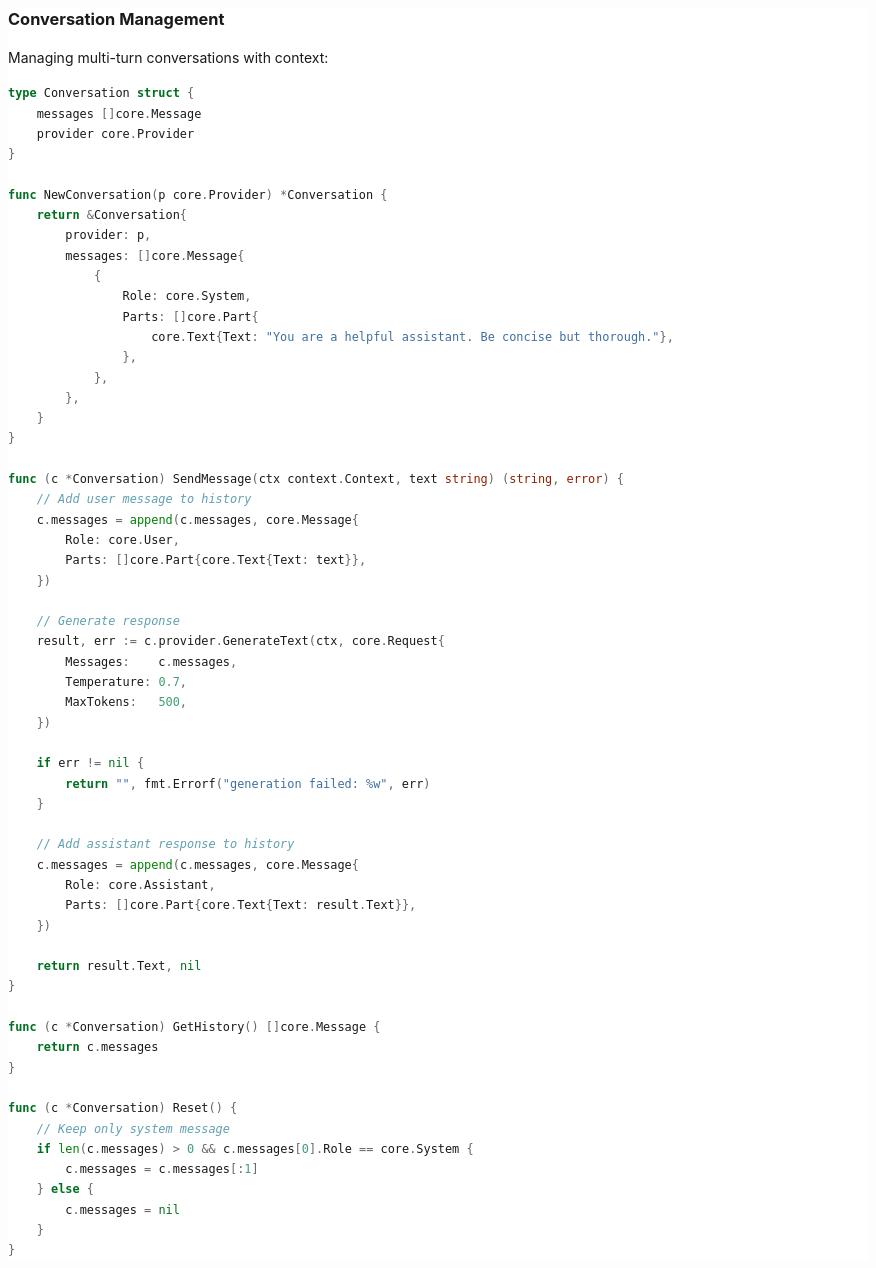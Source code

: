 ### Conversation Management

Managing multi-turn conversations with context:

```go
type Conversation struct {
    messages []core.Message
    provider core.Provider
}

func NewConversation(p core.Provider) *Conversation {
    return &Conversation{
        provider: p,
        messages: []core.Message{
            {
                Role: core.System,
                Parts: []core.Part{
                    core.Text{Text: "You are a helpful assistant. Be concise but thorough."},
                },
            },
        },
    }
}

func (c *Conversation) SendMessage(ctx context.Context, text string) (string, error) {
    // Add user message to history
    c.messages = append(c.messages, core.Message{
        Role: core.User,
        Parts: []core.Part{core.Text{Text: text}},
    })

    // Generate response
    result, err := c.provider.GenerateText(ctx, core.Request{
        Messages:    c.messages,
        Temperature: 0.7,
        MaxTokens:   500,
    })

    if err != nil {
        return "", fmt.Errorf("generation failed: %w", err)
    }

    // Add assistant response to history
    c.messages = append(c.messages, core.Message{
        Role: core.Assistant,
        Parts: []core.Part{core.Text{Text: result.Text}},
    })

    return result.Text, nil
}

func (c *Conversation) GetHistory() []core.Message {
    return c.messages
}

func (c *Conversation) Reset() {
    // Keep only system message
    if len(c.messages) > 0 && c.messages[0].Role == core.System {
        c.messages = c.messages[:1]
    } else {
        c.messages = nil
    }
}

```